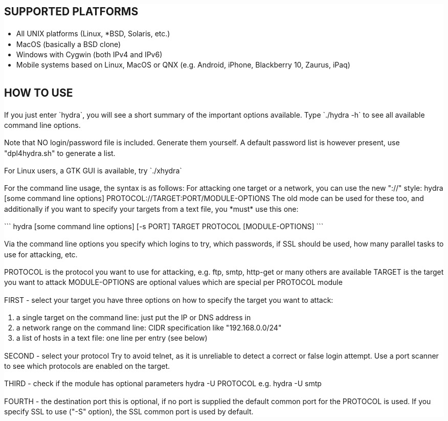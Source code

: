 

SUPPORTED PLATFORMS
-------------------
- All UNIX platforms (Linux, \*BSD, Solaris, etc.)
- MacOS (basically a BSD clone)
- Windows with Cygwin (both IPv4 and IPv6)
- Mobile systems based on Linux, MacOS or QNX (e.g. Android, iPhone, Blackberry 10, Zaurus, iPaq)



HOW TO USE
----------
If you just enter \`hydra\`, you will see a short summary of the important
options available.
Type \`./hydra -h\` to see all available command line options.

Note that NO login/password file is included. Generate them yourself.
A default password list is however present, use "dpl4hydra.sh" to generate
a list.

For Linux users, a GTK GUI is available, try \`./xhydra\`

For the command line usage, the syntax is as follows:
 For attacking one target or a network, you can use the new "://" style:
  hydra \[some command line options\] PROTOCOL://TARGET:PORT/MODULE-OPTIONS
 The old mode can be used for these too, and additionally if you want to
 specify your targets from a text file, you \*must\* use this one:

\`\`\`
hydra \[some command line options\] \[-s PORT\] TARGET PROTOCOL \[MODULE-OPTIONS\]
\`\`\`

Via the command line options you specify which logins to try, which passwords,
if SSL should be used, how many parallel tasks to use for attacking, etc.

PROTOCOL is the protocol you want to use for attacking, e.g. ftp, smtp,
http-get or many others are available
TARGET is the target you want to attack
MODULE-OPTIONS are optional values which are special per PROTOCOL module

FIRST - select your target
 you have three options on how to specify the target you want to attack:
 1. a single target on the command line: just put the IP or DNS address in
 2. a network range on the command line: CIDR specification like "192.168.0.0/24"
 3. a list of hosts in a text file: one line per entry (see below)

SECOND - select your protocol
 Try to avoid telnet, as it is unreliable to detect a correct or false login attempt.
 Use a port scanner to see which protocols are enabled on the target.

THIRD - check if the module has optional parameters
 hydra -U PROTOCOL
 e.g. hydra -U smtp

FOURTH - the destination port
 this is optional, if no port is supplied the default common port for the
 PROTOCOL is used.
 If you specify SSL to use ("-S" option), the SSL common port is used by default.
